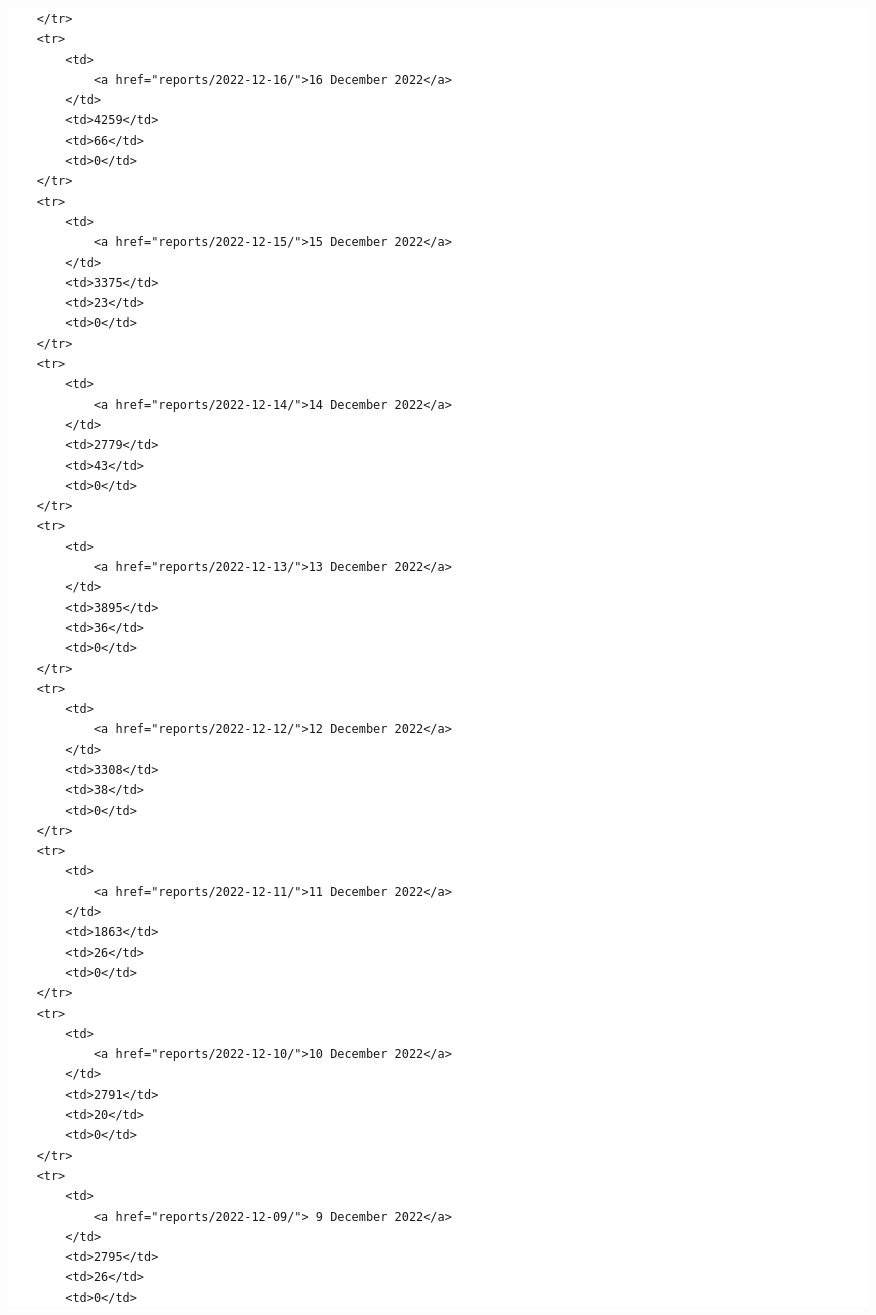         </tr>
        <tr>
            <td>
                <a href="reports/2022-12-16/">16 December 2022</a>
            </td>
            <td>4259</td>
            <td>66</td>
            <td>0</td>
        </tr>
        <tr>
            <td>
                <a href="reports/2022-12-15/">15 December 2022</a>
            </td>
            <td>3375</td>
            <td>23</td>
            <td>0</td>
        </tr>
        <tr>
            <td>
                <a href="reports/2022-12-14/">14 December 2022</a>
            </td>
            <td>2779</td>
            <td>43</td>
            <td>0</td>
        </tr>
        <tr>
            <td>
                <a href="reports/2022-12-13/">13 December 2022</a>
            </td>
            <td>3895</td>
            <td>36</td>
            <td>0</td>
        </tr>
        <tr>
            <td>
                <a href="reports/2022-12-12/">12 December 2022</a>
            </td>
            <td>3308</td>
            <td>38</td>
            <td>0</td>
        </tr>
        <tr>
            <td>
                <a href="reports/2022-12-11/">11 December 2022</a>
            </td>
            <td>1863</td>
            <td>26</td>
            <td>0</td>
        </tr>
        <tr>
            <td>
                <a href="reports/2022-12-10/">10 December 2022</a>
            </td>
            <td>2791</td>
            <td>20</td>
            <td>0</td>
        </tr>
        <tr>
            <td>
                <a href="reports/2022-12-09/"> 9 December 2022</a>
            </td>
            <td>2795</td>
            <td>26</td>
            <td>0</td>
